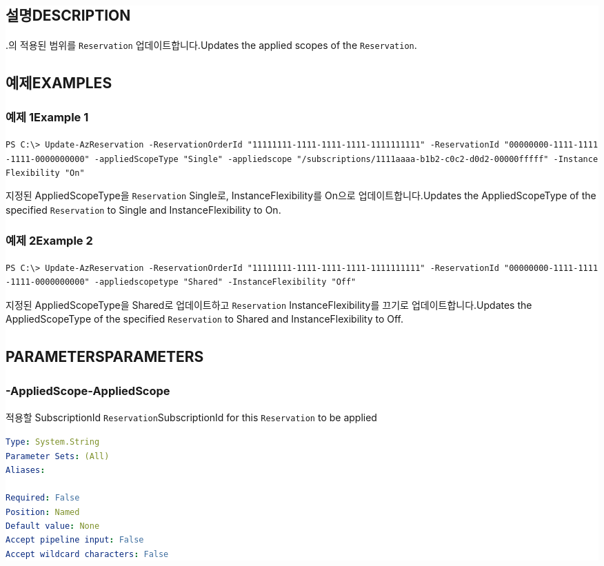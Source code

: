 ## <span data-ttu-id="26333-107">설명</span><span class="sxs-lookup"><span data-stu-id="26333-107">DESCRIPTION</span></span>
<span data-ttu-id="26333-108">.의 적용된 범위를 `Reservation` 업데이트합니다.</span><span class="sxs-lookup"><span data-stu-id="26333-108">Updates the applied scopes of the `Reservation`.</span></span>

## <span data-ttu-id="26333-109">예제</span><span class="sxs-lookup"><span data-stu-id="26333-109">EXAMPLES</span></span>

### <span data-ttu-id="26333-110">예제 1</span><span class="sxs-lookup"><span data-stu-id="26333-110">Example 1</span></span>
```
PS C:\> Update-AzReservation -ReservationOrderId "11111111-1111-1111-1111-1111111111" -ReservationId "00000000-1111-1111-1111-0000000000" -appliedScopeType "Single" -appliedscope "/subscriptions/1111aaaa-b1b2-c0c2-d0d2-00000fffff" -InstanceFlexibility "On"
```

<span data-ttu-id="26333-111">지정된 AppliedScopeType을 `Reservation` Single로, InstanceFlexibility를 On으로 업데이트합니다.</span><span class="sxs-lookup"><span data-stu-id="26333-111">Updates the AppliedScopeType of the specified `Reservation` to Single and InstanceFlexibility to On.</span></span>

### <span data-ttu-id="26333-112">예제 2</span><span class="sxs-lookup"><span data-stu-id="26333-112">Example 2</span></span>
```
PS C:\> Update-AzReservation -ReservationOrderId "11111111-1111-1111-1111-1111111111" -ReservationId "00000000-1111-1111-1111-0000000000" -appliedscopetype "Shared" -InstanceFlexibility "Off"
```

<span data-ttu-id="26333-113">지정된 AppliedScopeType을 Shared로 업데이트하고 `Reservation` InstanceFlexibility를 끄기로 업데이트합니다.</span><span class="sxs-lookup"><span data-stu-id="26333-113">Updates the AppliedScopeType of the specified `Reservation` to Shared and InstanceFlexibility to Off.</span></span>

## <span data-ttu-id="26333-114">PARAMETERS</span><span class="sxs-lookup"><span data-stu-id="26333-114">PARAMETERS</span></span>

### <span data-ttu-id="26333-115">-AppliedScope</span><span class="sxs-lookup"><span data-stu-id="26333-115">-AppliedScope</span></span>
<span data-ttu-id="26333-116">적용할 SubscriptionId `Reservation`</span><span class="sxs-lookup"><span data-stu-id="26333-116">SubscriptionId for this `Reservation` to be applied</span></span>

```yaml
Type: System.String
Parameter Sets: (All)
Aliases:

Required: False
Position: Named
Default value: None
Accept pipeline input: False
Accept wildcard characters: False
```

